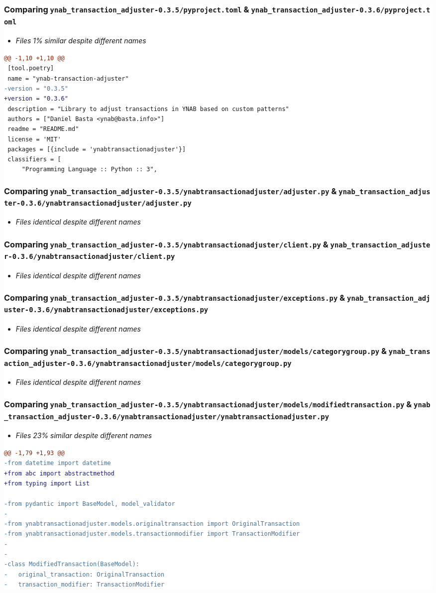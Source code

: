 ### Comparing `ynab_transaction_adjuster-0.3.5/pyproject.toml` & `ynab_transaction_adjuster-0.3.6/pyproject.toml`

 * *Files 1% similar despite different names*

```diff
@@ -1,10 +1,10 @@
 [tool.poetry]
 name = "ynab-transaction-adjuster"
-version = "0.3.5"
+version = "0.3.6"
 description = "Library to adjust transactions in YNAB based on custom patterns"
 authors = ["Daniel Basta <ynab@basta.info>"]
 readme = "README.md"
 license = 'MIT'
 packages = [{include = 'ynabtransactionadjuster'}]
 classifiers = [
     "Programming Language :: Python :: 3",
```

### Comparing `ynab_transaction_adjuster-0.3.5/ynabtransactionadjuster/adjuster.py` & `ynab_transaction_adjuster-0.3.6/ynabtransactionadjuster/adjuster.py`

 * *Files identical despite different names*

### Comparing `ynab_transaction_adjuster-0.3.5/ynabtransactionadjuster/client.py` & `ynab_transaction_adjuster-0.3.6/ynabtransactionadjuster/client.py`

 * *Files identical despite different names*

### Comparing `ynab_transaction_adjuster-0.3.5/ynabtransactionadjuster/exceptions.py` & `ynab_transaction_adjuster-0.3.6/ynabtransactionadjuster/exceptions.py`

 * *Files identical despite different names*

### Comparing `ynab_transaction_adjuster-0.3.5/ynabtransactionadjuster/models/categorygroup.py` & `ynab_transaction_adjuster-0.3.6/ynabtransactionadjuster/models/categorygroup.py`

 * *Files identical despite different names*

### Comparing `ynab_transaction_adjuster-0.3.5/ynabtransactionadjuster/models/modifiedtransaction.py` & `ynab_transaction_adjuster-0.3.6/ynabtransactionadjuster/ynabtransactionadjuster.py`

 * *Files 23% similar despite different names*

```diff
@@ -1,79 +1,93 @@
-from datetime import datetime
+from abc import abstractmethod
+from typing import List
 
-from pydantic import BaseModel, model_validator
-
-from ynabtransactionadjuster.models.originaltransaction import OriginalTransaction
-from ynabtransactionadjuster.models.transactionmodifier import TransactionModifier
-
-
-class ModifiedTransaction(BaseModel):
-	original_transaction: OriginalTransaction
-	transaction_modifier: TransactionModifier
```